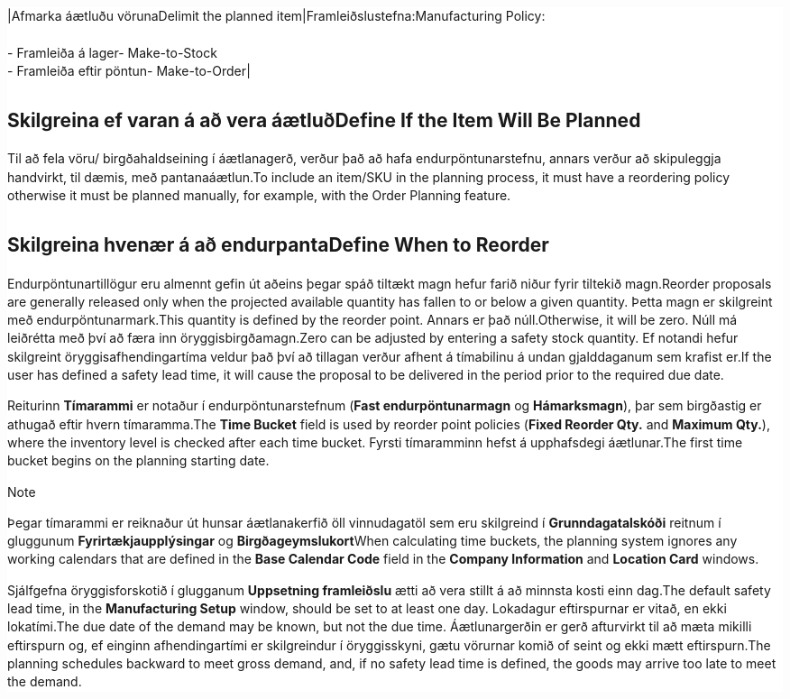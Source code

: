 |<span data-ttu-id="49e2a-130">Afmarka áætluðu vöruna</span><span class="sxs-lookup"><span data-stu-id="49e2a-130">Delimit the planned item</span></span>|<span data-ttu-id="49e2a-131">Framleiðslustefna:</span><span class="sxs-lookup"><span data-stu-id="49e2a-131">Manufacturing Policy:</span></span><br /><br /> <span data-ttu-id="49e2a-132">-   Framleiða á lager</span><span class="sxs-lookup"><span data-stu-id="49e2a-132">-   Make-to-Stock</span></span><br /><span data-ttu-id="49e2a-133">-   Framleiða eftir pöntun</span><span class="sxs-lookup"><span data-stu-id="49e2a-133">-   Make-to-Order</span></span>|  

## <a name="define-if-the-item-will-be-planned"></a><span data-ttu-id="49e2a-134">Skilgreina ef varan á að vera áætluð</span><span class="sxs-lookup"><span data-stu-id="49e2a-134">Define If the Item Will Be Planned</span></span>  
<span data-ttu-id="49e2a-135">Til að fela vöru/ birgðahaldseining í áætlanagerð, verður það að hafa endurpöntunarstefnu, annars verður að skipuleggja handvirkt, til dæmis, með pantanaáætlun.</span><span class="sxs-lookup"><span data-stu-id="49e2a-135">To include an item/SKU in the planning process, it must have a reordering policy otherwise it must be planned manually, for example, with the Order Planning feature.</span></span>  

## <a name="define-when-to-reorder"></a><span data-ttu-id="49e2a-136">Skilgreina hvenær á að endurpanta</span><span class="sxs-lookup"><span data-stu-id="49e2a-136">Define When to Reorder</span></span>  
<span data-ttu-id="49e2a-137">Endurpöntunartillögur eru almennt gefin út aðeins þegar spáð tiltækt magn hefur farið niður fyrir tiltekið magn.</span><span class="sxs-lookup"><span data-stu-id="49e2a-137">Reorder proposals are generally released only when the projected available quantity has fallen to or below a given quantity.</span></span> <span data-ttu-id="49e2a-138">Þetta magn er skilgreint með endurpöntunarmark.</span><span class="sxs-lookup"><span data-stu-id="49e2a-138">This quantity is defined by the reorder point.</span></span> <span data-ttu-id="49e2a-139">Annars er það núll.</span><span class="sxs-lookup"><span data-stu-id="49e2a-139">Otherwise, it will be zero.</span></span> <span data-ttu-id="49e2a-140">Núll má leiðrétta með því að færa inn öryggisbirgðamagn.</span><span class="sxs-lookup"><span data-stu-id="49e2a-140">Zero can be adjusted by entering a safety stock quantity.</span></span> <span data-ttu-id="49e2a-141">Ef notandi hefur skilgreint öryggisafhendingartíma veldur það því að tillagan verður afhent á tímabilinu á undan gjalddaganum sem krafist er.</span><span class="sxs-lookup"><span data-stu-id="49e2a-141">If the user has defined a safety lead time, it will cause the proposal to be delivered in the period prior to the required due date.</span></span>  

<span data-ttu-id="49e2a-142">Reiturinn **Tímarammi** er notaður í endurpöntunarstefnum (**Fast endurpöntunarmagn** og **Hámarksmagn**), þar sem birgðastig er athugað eftir hvern tímaramma.</span><span class="sxs-lookup"><span data-stu-id="49e2a-142">The **Time Bucket** field is used by reorder point policies (**Fixed Reorder Qty.** and **Maximum Qty.**), where the inventory level is checked after each time bucket.</span></span> <span data-ttu-id="49e2a-143">Fyrsti tímaramminn hefst á upphafsdegi áætlunar.</span><span class="sxs-lookup"><span data-stu-id="49e2a-143">The first time bucket begins on the planning starting date.</span></span>  

> [!NOTE]  
>  <span data-ttu-id="49e2a-144">Þegar tímarammi er reiknaður út hunsar áætlanakerfið öll vinnudagatöl sem eru skilgreind í **Grunndagatalskóði** reitnum í gluggunum **Fyrirtækjaupplýsingar** og **Birgðageymslukort**</span><span class="sxs-lookup"><span data-stu-id="49e2a-144">When calculating time buckets, the planning system ignores any working calendars that are defined in the **Base Calendar Code** field in the **Company Information** and **Location Card** windows.</span></span>  

<span data-ttu-id="49e2a-145">Sjálfgefna öryggisforskotið í glugganum **Uppsetning framleiðslu** ætti að vera stillt á að minnsta kosti einn dag.</span><span class="sxs-lookup"><span data-stu-id="49e2a-145">The default safety lead time, in the **Manufacturing Setup** window, should be set to at least one day.</span></span> <span data-ttu-id="49e2a-146">Lokadagur eftirspurnar er vitað, en ekki lokatími.</span><span class="sxs-lookup"><span data-stu-id="49e2a-146">The due date of the demand may be known, but not the due time.</span></span> <span data-ttu-id="49e2a-147">Áætlunargerðin er gerð afturvirkt til að mæta mikilli eftirspurn og, ef einginn afhendingartími er skilgreindur í öryggisskyni, gætu vörurnar komið of seint og ekki mætt eftirspurn.</span><span class="sxs-lookup"><span data-stu-id="49e2a-147">The planning schedules backward to meet gross demand, and, if no safety lead time is defined, the goods may arrive too late to meet the demand.</span></span>  
